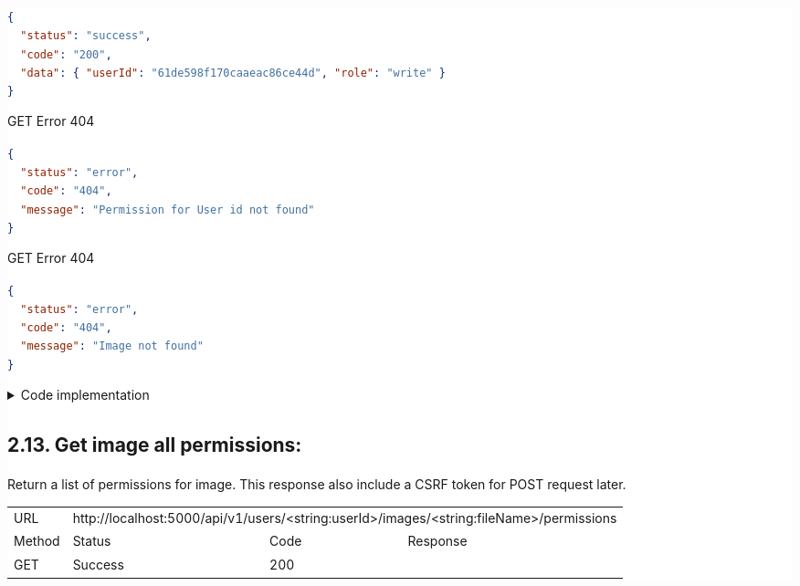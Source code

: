```json
{
  "status": "success",
  "code": "200",
  "data": { "userId": "61de598f170caaeac86ce44d", "role": "write" }
}
```

</td>
</tr>
<tr>
<td> GET </td> <td> Error </td> <td> 404 </td>
<td>

```json
{
  "status": "error",
  "code": "404",
  "message": "Permission for User id not found"
}
```

</td>
</tr>
<tr>
<td> GET </td> <td> Error </td> <td> 404 </td>
<td>

```json
{
  "status": "error",
  "code": "404",
  "message": "Image not found"
}
```

</td>
</tr>
</tbody>
</table>

<details><summary>Code implementation</summary></details>

## 2.13. Get image all permissions:

Return a list of permissions for image. This response also include a CSRF token
for POST request later.

<table>
<tbody>
<tr>
<td> URL </td> <td colspan=3> http://localhost:5000/api/v1/users/&ltstring:userId&gt/images/&ltstring:fileName&gt/permissions </td>
</tr>
<tr>
<td> Method </td> <td> Status </td> <td> Code </td> <td> Response </td>
</tr>
<tr>
<td> GET </td> <td> Success </td> <td> 200 </td>
<td>
